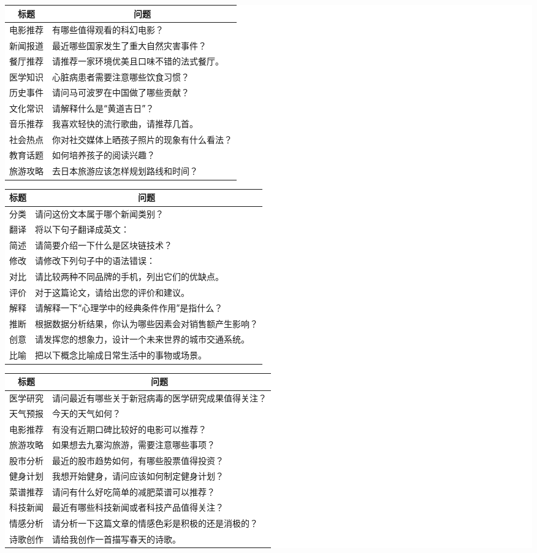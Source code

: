 |标题|问题|
|---|---|
|电影推荐|有哪些值得观看的科幻电影？|
|新闻报道|最近哪些国家发生了重大自然灾害事件？|
|餐厅推荐|请推荐一家环境优美且口味不错的法式餐厅。|
|医学知识|心脏病患者需要注意哪些饮食习惯？|
|历史事件|请问马可波罗在中国做了哪些贡献？|
|文化常识|请解释什么是“黄道吉日”？|
|音乐推荐|我喜欢轻快的流行歌曲，请推荐几首。|
|社会热点|你对社交媒体上晒孩子照片的现象有什么看法？|
|教育话题|如何培养孩子的阅读兴趣？|
|旅游攻略|去日本旅游应该怎样规划路线和时间？|

| 标题 | 问题 |
| --- | --- |
| 分类 | 请问这份文本属于哪个新闻类别？ |
| 翻译 | 将以下句子翻译成英文： |
| 简述 | 请简要介绍一下什么是区块链技术？ |
| 修改 | 请修改下列句子中的语法错误： |
| 对比 | 请比较两种不同品牌的手机，列出它们的优缺点。 |
| 评价 | 对于这篇论文，请给出您的评价和建议。 |
| 解释 | 请解释一下“心理学中的经典条件作用”是指什么？ |
| 推断 | 根据数据分析结果，你认为哪些因素会对销售额产生影响？ |
| 创意 | 请发挥您的想象力，设计一个未来世界的城市交通系统。 |
| 比喻 | 把以下概念比喻成日常生活中的事物或场景。 |

|标题|问题|
|----|----|
|医学研究|请问最近有哪些关于新冠病毒的医学研究成果值得关注？|
|天气预报|今天的天气如何？|
|电影推荐|有没有近期口碑比较好的电影可以推荐？|
|旅游攻略|如果想去九寨沟旅游，需要注意哪些事项？|
|股市分析|最近的股市趋势如何，有哪些股票值得投资？|
|健身计划|我想开始健身，请问应该如何制定健身计划？|
|菜谱推荐|请问有什么好吃简单的减肥菜谱可以推荐？|
|科技新闻|最近有哪些科技新闻或者科技产品值得关注？|
|情感分析|请分析一下这篇文章的情感色彩是积极的还是消极的？|
|诗歌创作|请给我创作一首描写春天的诗歌。|
